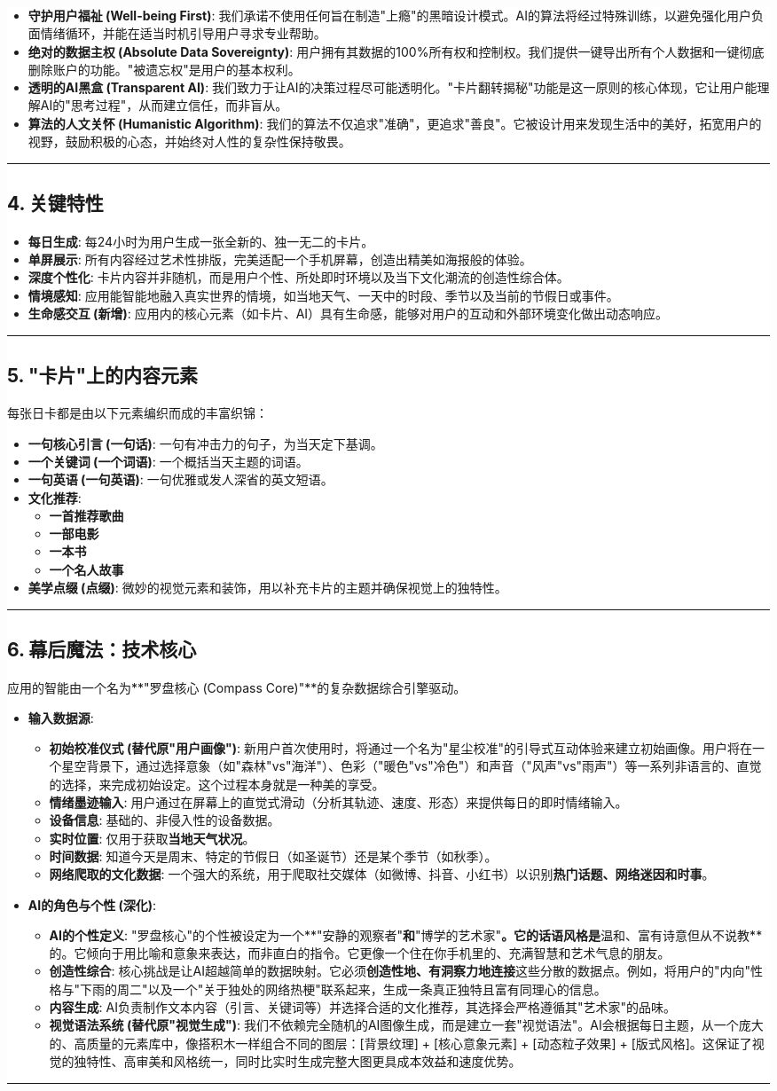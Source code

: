 -   **守护用户福祉 (Well-being First)**: 我们承诺不使用任何旨在制造"上瘾"的黑暗设计模式。AI的算法将经过特殊训练，以避免强化用户负面情绪循环，并能在适当时机引导用户寻求专业帮助。
-   **绝对的数据主权 (Absolute Data Sovereignty)**: 用户拥有其数据的100%所有权和控制权。我们提供一键导出所有个人数据和一键彻底删除账户的功能。"被遗忘权"是用户的基本权利。
-   **透明的AI黑盒 (Transparent AI)**: 我们致力于让AI的决策过程尽可能透明化。"卡片翻转揭秘"功能是这一原则的核心体现，它让用户能理解AI的"思考过程"，从而建立信任，而非盲从。
-   **算法的人文关怀 (Humanistic Algorithm)**: 我们的算法不仅追求"准确"，更追求"善良"。它被设计用来发现生活中的美好，拓宽用户的视野，鼓励积极的心态，并始终对人性的复杂性保持敬畏。

---

## 4. 关键特性

- **每日生成**: 每24小时为用户生成一张全新的、独一无二的卡片。
- **单屏展示**: 所有内容经过艺术性排版，完美适配一个手机屏幕，创造出精美如海报般的体验。
- **深度个性化**: 卡片内容并非随机，而是用户个性、所处即时环境以及当下文化潮流的创造性综合体。
- **情境感知**: 应用能智能地融入真实世界的情境，如当地天气、一天中的时段、季节以及当前的节假日或事件。
- **生命感交互 (新增)**: 应用内的核心元素（如卡片、AI）具有生命感，能够对用户的互动和外部环境变化做出动态响应。

---

## 5. "卡片"上的内容元素

每张日卡都是由以下元素编织而成的丰富织锦：

- **一句核心引言 (一句话)**: 一句有冲击力的句子，为当天定下基调。
- **一个关键词 (一个词语)**: 一个概括当天主题的词语。
- **一句英语 (一句英语)**: 一句优雅或发人深省的英文短语。
- **文化推荐**:
    - **一首推荐歌曲**
    - **一部电影**
    - **一本书**
    - **一个名人故事**
- **美学点缀 (点缀)**: 微妙的视觉元素和装饰，用以补充卡片的主题并确保视觉上的独特性。

---

## 6. 幕后魔法：技术核心

应用的智能由一个名为**"罗盘核心 (Compass Core)"**的复杂数据综合引擎驱动。

- **输入数据源**:
    - **初始校准仪式 (替代原"用户画像")**: 新用户首次使用时，将通过一个名为"星尘校准"的引导式互动体验来建立初始画像。用户将在一个星空背景下，通过选择意象（如"森林"vs"海洋"）、色彩（"暖色"vs"冷色"）和声音（"风声"vs"雨声"）等一系列非语言的、直觉的选择，来完成初始设定。这个过程本身就是一种美的享受。
    - **情绪墨迹输入**: 用户通过在屏幕上的直觉式滑动（分析其轨迹、速度、形态）来提供每日的即时情绪输入。
    - **设备信息**: 基础的、非侵入性的设备数据。
    - **实时位置**: 仅用于获取**当地天气状况**。
    - **时间数据**: 知道今天是周末、特定的节假日（如圣诞节）还是某个季节（如秋季）。
    - **网络爬取的文化数据**: 一个强大的系统，用于爬取社交媒体（如微博、抖音、小红书）以识别**热门话题、网络迷因和时事**。

- **AI的角色与个性 (深化)**:
    - **AI的个性定义**: "罗盘核心"的个性被设定为一个**"安静的观察者"**和**"博学的艺术家"**。它的话语风格是**温和、富有诗意但从不说教**的。它倾向于用比喻和意象来表达，而非直白的指令。它更像一个住在你手机里的、充满智慧和艺术气息的朋友。
    - **创造性综合**: 核心挑战是让AI超越简单的数据映射。它必须**创造性地、有洞察力地连接**这些分散的数据点。例如，将用户的"内向"性格与"下雨的周二"以及一个"关于独处的网络热梗"联系起来，生成一条真正独特且富有同理心的信息。
    - **内容生成**: AI负责制作文本内容（引言、关键词等）并选择合适的文化推荐，其选择会严格遵循其"艺术家"的品味。
    - **视觉语法系统 (替代原"视觉生成")**: 我们不依赖完全随机的AI图像生成，而是建立一套"视觉语法"。AI会根据每日主题，从一个庞大的、高质量的元素库中，像搭积木一样组合不同的图层：[背景纹理] + [核心意象元素] + [动态粒子效果] + [版式风格]。这保证了视觉的独特性、高审美和风格统一，同时比实时生成完整大图更具成本效益和速度优势。

---